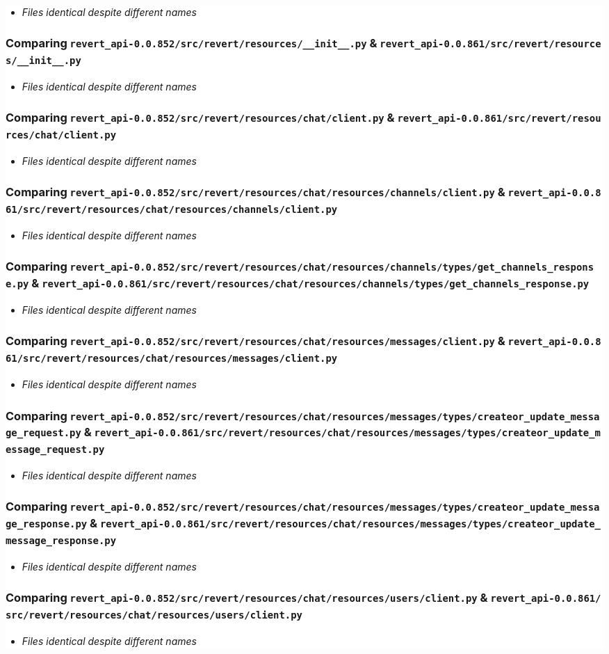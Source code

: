  * *Files identical despite different names*

### Comparing `revert_api-0.0.852/src/revert/resources/__init__.py` & `revert_api-0.0.861/src/revert/resources/__init__.py`

 * *Files identical despite different names*

### Comparing `revert_api-0.0.852/src/revert/resources/chat/client.py` & `revert_api-0.0.861/src/revert/resources/chat/client.py`

 * *Files identical despite different names*

### Comparing `revert_api-0.0.852/src/revert/resources/chat/resources/channels/client.py` & `revert_api-0.0.861/src/revert/resources/chat/resources/channels/client.py`

 * *Files identical despite different names*

### Comparing `revert_api-0.0.852/src/revert/resources/chat/resources/channels/types/get_channels_response.py` & `revert_api-0.0.861/src/revert/resources/chat/resources/channels/types/get_channels_response.py`

 * *Files identical despite different names*

### Comparing `revert_api-0.0.852/src/revert/resources/chat/resources/messages/client.py` & `revert_api-0.0.861/src/revert/resources/chat/resources/messages/client.py`

 * *Files identical despite different names*

### Comparing `revert_api-0.0.852/src/revert/resources/chat/resources/messages/types/createor_update_message_request.py` & `revert_api-0.0.861/src/revert/resources/chat/resources/messages/types/createor_update_message_request.py`

 * *Files identical despite different names*

### Comparing `revert_api-0.0.852/src/revert/resources/chat/resources/messages/types/createor_update_message_response.py` & `revert_api-0.0.861/src/revert/resources/chat/resources/messages/types/createor_update_message_response.py`

 * *Files identical despite different names*

### Comparing `revert_api-0.0.852/src/revert/resources/chat/resources/users/client.py` & `revert_api-0.0.861/src/revert/resources/chat/resources/users/client.py`

 * *Files identical despite different names*

